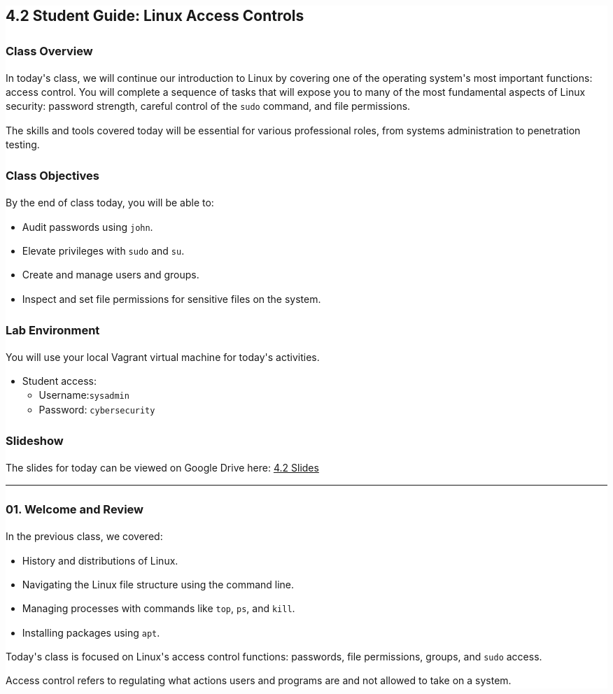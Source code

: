 ## 4.2 Student Guide: Linux Access Controls

### Class Overview

In today's class, we will continue our introduction to Linux by covering one of the operating system's most important functions: access control. You will complete a sequence of tasks that will expose you to many of the most fundamental aspects of Linux security: password strength, careful control of the `sudo` command, and file permissions.

The skills and tools covered today will be essential for various professional roles, from systems administration to penetration testing.

### Class Objectives

By the end of class today, you will be able to:

- Audit passwords using `john`.

- Elevate privileges with `sudo` and `su`.

- Create and manage users and groups.

- Inspect and set file permissions for sensitive files on the system.


### Lab Environment

You will use your local Vagrant virtual machine for today's activities. 

- Student access:
  - Username:`sysadmin`
  - Password: `cybersecurity`


### Slideshow

The slides for today can be viewed on Google Drive here: [4.2 Slides](https://docs.google.com/presentation/d/1em6mxWkllhl0wPNAuG-v16Hz2ch2jf6qh8SdRbeJdA0)

---

### 01. Welcome and Review

In the previous class, we covered: 

- History and distributions of Linux.

- Navigating the Linux file structure using the command line.

- Managing processes with commands like `top`, `ps`, and `kill`.

- Installing packages using `apt`.


Today's class is focused on Linux's access control functions: passwords, file permissions, groups, and `sudo` access.

Access control refers to regulating what actions users and programs are and not allowed to take on a system.
